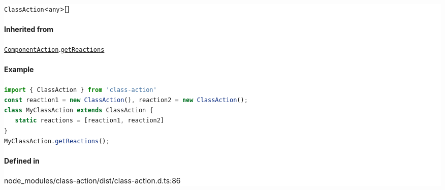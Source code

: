 `ClassAction`\<`any`\>[]

#### Inherited from

[`ComponentAction`](ComponentAction.md).[`getReactions`](ComponentAction.md#getreactions-1)

#### Example

```ts
import { ClassAction } from 'class-action'
const reaction1 = new ClassAction(), reaction2 = new ClassAction();
class MyClassAction extends ClassAction {
   static reactions = [reaction1, reaction2]
}
MyClassAction.getReactions();
```

#### Defined in

node\_modules/class-action/dist/class-action.d.ts:86

